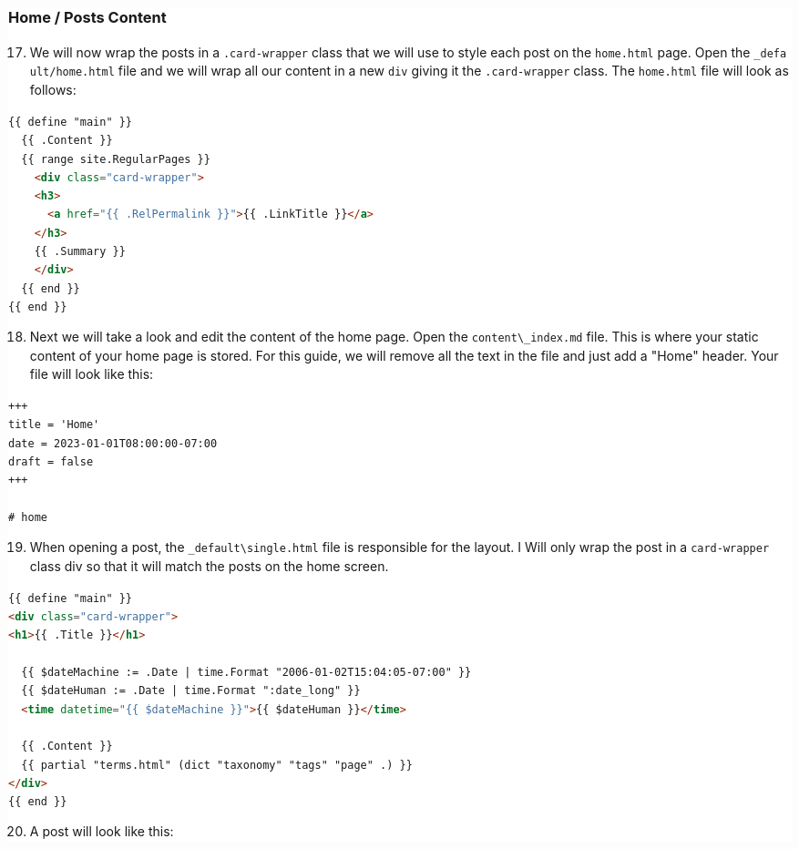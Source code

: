 ### Home / Posts Content

17. We will now wrap the posts in a ```.card-wrapper``` class that we will use to style each post on the ```home.html``` page.
Open the ```_default/home.html``` file and we will wrap all our content in a new ```div``` giving it the ```.card-wrapper``` class. The ```home.html``` file will look as follows:

``` html
{{ define "main" }}
  {{ .Content }}
  {{ range site.RegularPages }}
    <div class="card-wrapper">
    <h3>
      <a href="{{ .RelPermalink }}">{{ .LinkTitle }}</a>
    </h3>
    {{ .Summary }}
    </div>
  {{ end }}
{{ end }}
```

18. Next we will take a look and edit the content of the home page. Open the ```content\_index.md``` file. This is where your static content of your home page is stored. For this guide, we will remove all the text in the file and just add a "Home" header. Your file will look like this:

``` html
+++
title = 'Home'
date = 2023-01-01T08:00:00-07:00
draft = false
+++

# home
```

19. When opening a post, the ```_default\single.html``` file is responsible for the layout. I Will only wrap the post in a ```card-wrapper``` class div so that it will match the posts on the home screen.

``` html
{{ define "main" }}
<div class="card-wrapper"> 
<h1>{{ .Title }}</h1>

  {{ $dateMachine := .Date | time.Format "2006-01-02T15:04:05-07:00" }}
  {{ $dateHuman := .Date | time.Format ":date_long" }}
  <time datetime="{{ $dateMachine }}">{{ $dateHuman }}</time>

  {{ .Content }}
  {{ partial "terms.html" (dict "taxonomy" "tags" "page" .) }}
</div> 
{{ end }}
```

20. A post will look like this:
